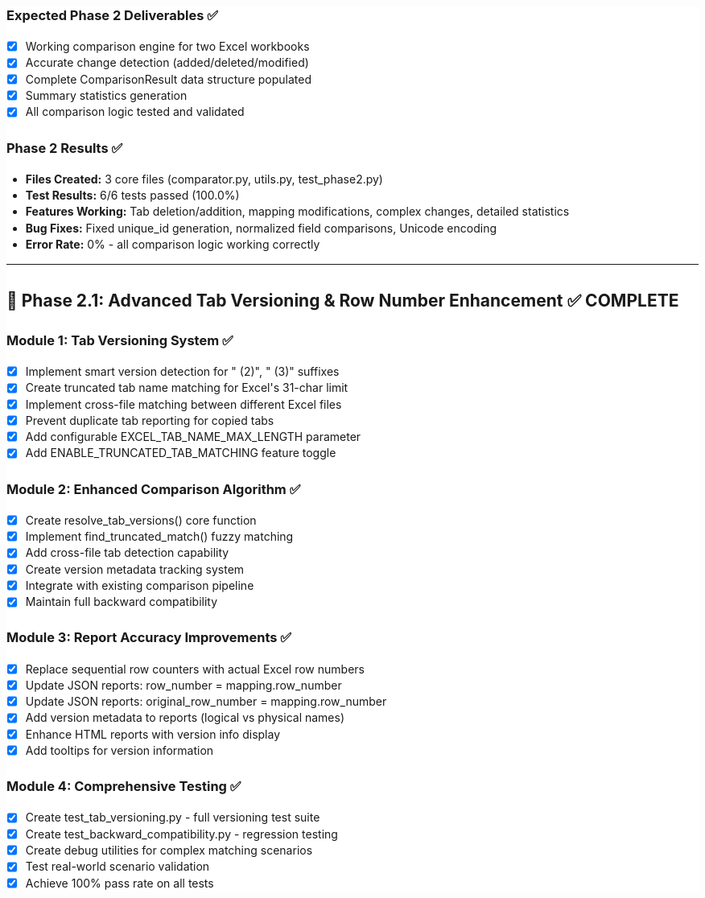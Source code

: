 ### Expected Phase 2 Deliverables ✅
- [x] Working comparison engine for two Excel workbooks
- [x] Accurate change detection (added/deleted/modified)
- [x] Complete ComparisonResult data structure populated
- [x] Summary statistics generation
- [x] All comparison logic tested and validated

### Phase 2 Results ✅
- **Files Created:** 3 core files (comparator.py, utils.py, test_phase2.py)
- **Test Results:** 6/6 tests passed (100.0%)
- **Features Working:** Tab deletion/addition, mapping modifications, complex changes, detailed statistics
- **Bug Fixes:** Fixed unique_id generation, normalized field comparisons, Unicode encoding
- **Error Rate:** 0% - all comparison logic working correctly

---

## 🔄 Phase 2.1: Advanced Tab Versioning & Row Number Enhancement ✅ COMPLETE

### Module 1: Tab Versioning System ✅
- [x] Implement smart version detection for " (2)", " (3)" suffixes
- [x] Create truncated tab name matching for Excel's 31-char limit
- [x] Implement cross-file matching between different Excel files
- [x] Prevent duplicate tab reporting for copied tabs
- [x] Add configurable EXCEL_TAB_NAME_MAX_LENGTH parameter
- [x] Add ENABLE_TRUNCATED_TAB_MATCHING feature toggle

### Module 2: Enhanced Comparison Algorithm ✅
- [x] Create resolve_tab_versions() core function
- [x] Implement find_truncated_match() fuzzy matching
- [x] Add cross-file tab detection capability
- [x] Create version metadata tracking system
- [x] Integrate with existing comparison pipeline
- [x] Maintain full backward compatibility

### Module 3: Report Accuracy Improvements ✅
- [x] Replace sequential row counters with actual Excel row numbers
- [x] Update JSON reports: row_number = mapping.row_number
- [x] Update JSON reports: original_row_number = mapping.row_number
- [x] Add version metadata to reports (logical vs physical names)
- [x] Enhance HTML reports with version info display
- [x] Add tooltips for version information

### Module 4: Comprehensive Testing ✅
- [x] Create test_tab_versioning.py - full versioning test suite
- [x] Create test_backward_compatibility.py - regression testing
- [x] Create debug utilities for complex matching scenarios
- [x] Test real-world scenario validation
- [x] Achieve 100% pass rate on all tests
